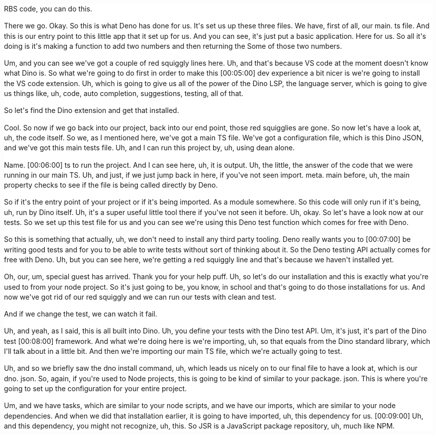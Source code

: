 RBS code, you can do this.

There we go. Okay. So this is what Deno has done for us. It's set us up these three files. We have, first of all, our main. ts file. And this is our entry point to this little app that it set up for us. And you can see, it's just put a basic application. Here for us. So all it's doing is it's making a function to add two numbers and then returning the Some of those two numbers.

Um, and you can see we've got a couple of red squiggly lines here. Uh, and that's because VS code at the moment doesn't know what Dino is. So what we're going to do first in order to make this [00:05:00] dev experience a bit nicer is we're going to install the VS code extension. Uh, which is going to give us all of the power of the Dino LSP, the language server, which is going to give us things like, uh, code, auto completion, suggestions, testing, all of that.

So let's find the Dino extension and get that installed.

Cool. So now if we go back into our project, back into our end point, those red squigglies are gone. So now let's have a look at, uh, the code itself. So we, as I mentioned here, we've got a main TS file. We've got a configuration file, which is this Dino JSON, and we've got this main tests file. Uh, and I can run this project by, uh, using dean alone.

Name. [00:06:00] ts to run the project. And I can see here, uh, it is output. Uh, the little, the answer of the code that we were running in our main TS. Uh, and just, if we just jump back in here, if you've not seen import. meta. main before, uh, the main property checks to see if the file is being called directly by Deno.

So if it's the entry point of your project or if it's being imported. As a module somewhere. So this code will only run if it's being, uh, run by Dino itself. Uh, it's a super useful little tool there if you've not seen it before. Uh, okay. So let's have a look now at our tests. So we set up this test file for us and you can see we're using this Deno test function which comes for free with Deno.

So this is something that actually, uh, we don't need to install any third party tooling. Deno really wants you to [00:07:00] be writing good tests and for you to be able to write tests without sort of thinking about it. So the Deno testing API actually comes for free with Deno. Uh, but you can see here, we're getting a red squiggly line and that's because we haven't installed yet.

Oh, our, um, special guest has arrived. Thank you for your help puff. Uh, so let's do our installation and this is exactly what you're used to from your node project. So it's just going to be, you know, in school and that's going to do those installations for us. And now we've got rid of our red squiggly and we can run our tests with clean and test.

And if we change the test, we can watch it fail.

Uh, and yeah, as I said, this is all built into Dino. Uh, you define your tests with the Dino test API. Um, it's just, it's part of the Dino test [00:08:00] framework. And what we're doing here is we're importing, uh, so that equals from the Dino standard library, which I'll talk about in a little bit. And then we're importing our main TS file, which we're actually going to test.

Uh, and so we briefly saw the dno install command, uh, which leads us nicely on to our final file to have a look at, which is our dno. json. So, again, if you're used to Node projects, this is going to be kind of similar to your package. json. This is where you're going to set up the configuration for your entire project.

Um, and we have tasks, which are similar to your node scripts, and we have our imports, which are similar to your node dependencies. And when we did that installation earlier, it is going to have imported, uh, this dependency for us. [00:09:00] Uh, and this dependency, you might not recognize, uh, this. So JSR is a JavaScript package repository, uh, much like NPM.
